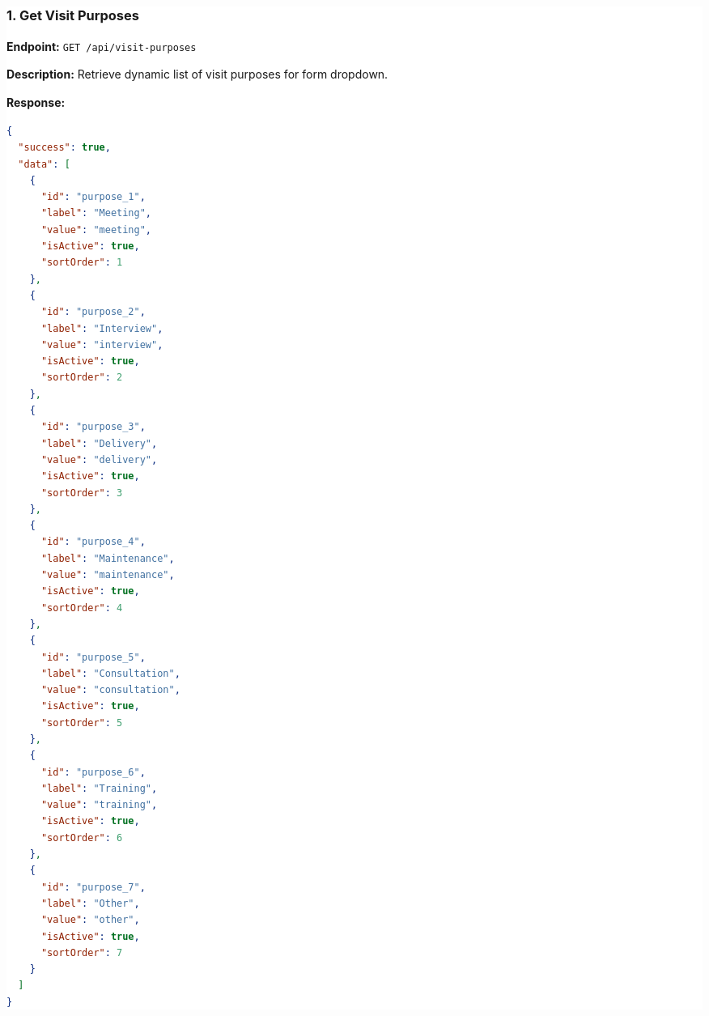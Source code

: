 ### 1. Get Visit Purposes
**Endpoint:** `GET /api/visit-purposes`

**Description:** Retrieve dynamic list of visit purposes for form dropdown.

**Response:**
```json
{
  "success": true,
  "data": [
    {
      "id": "purpose_1",
      "label": "Meeting",
      "value": "meeting",
      "isActive": true,
      "sortOrder": 1
    },
    {
      "id": "purpose_2",
      "label": "Interview", 
      "value": "interview",
      "isActive": true,
      "sortOrder": 2
    },
    {
      "id": "purpose_3",
      "label": "Delivery",
      "value": "delivery", 
      "isActive": true,
      "sortOrder": 3
    },
    {
      "id": "purpose_4",
      "label": "Maintenance",
      "value": "maintenance",
      "isActive": true,
      "sortOrder": 4
    },
    {
      "id": "purpose_5",
      "label": "Consultation",
      "value": "consultation",
      "isActive": true,
      "sortOrder": 5
    },
    {
      "id": "purpose_6",
      "label": "Training",
      "value": "training",
      "isActive": true,
      "sortOrder": 6
    },
    {
      "id": "purpose_7",
      "label": "Other",
      "value": "other",
      "isActive": true,
      "sortOrder": 7
    }
  ]
}
```
